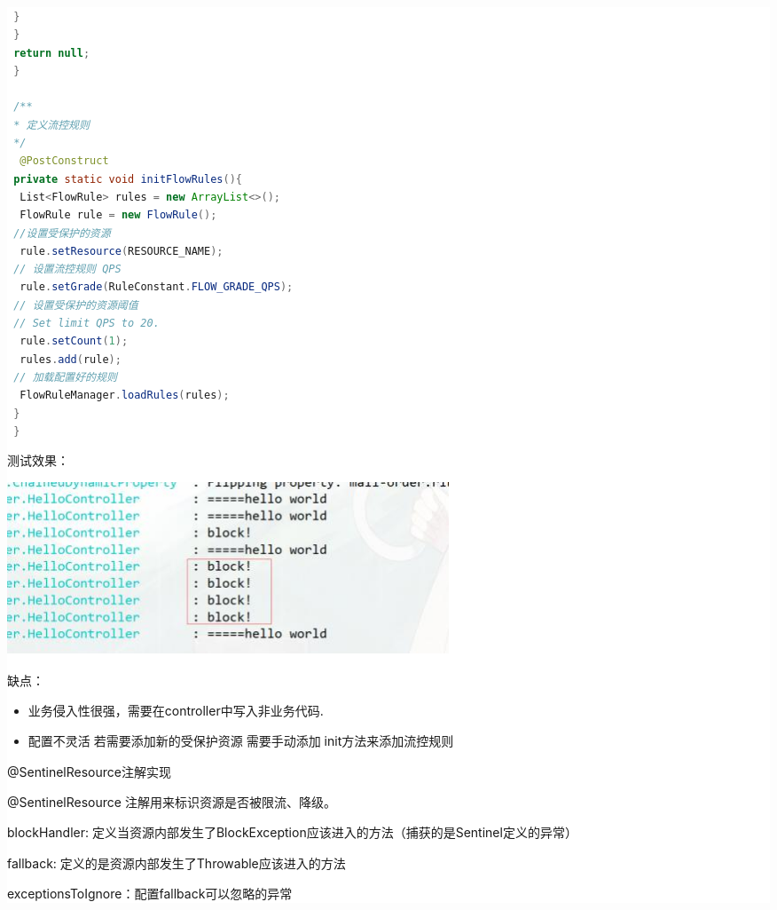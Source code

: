    ```java
    }
    }
    return null;
    }
   
    /**
    * 定义流控规则
    */
     @PostConstruct
    private static void initFlowRules(){
     List<FlowRule> rules = new ArrayList<>();
     FlowRule rule = new FlowRule();
    //设置受保护的资源
     rule.setResource(RESOURCE_NAME);
    // 设置流控规则 QPS
     rule.setGrade(RuleConstant.FLOW_GRADE_QPS);
    // 设置受保护的资源阈值
    // Set limit QPS to 20.
     rule.setCount(1);
     rules.add(rule);
    // 加载配置好的规则
     FlowRuleManager.loadRules(rules);
    }
    }
   ```
测试效果：

![img](.\images\wps157.png) 

缺点：

* 业务侵入性很强，需要在controller中写入非业务代码.

* 配置不灵活 若需要添加新的受保护资源 需要手动添加 init方法来添加流控规则

@SentinelResource注解实现

@SentinelResource 注解用来标识资源是否被限流、降级。

blockHandler:  定义当资源内部发生了BlockException应该进入的方法（捕获的是Sentinel定义的异常）  

fallback:  定义的是资源内部发生了Throwable应该进入的方法

exceptionsToIgnore：配置fallback可以忽略的异常
